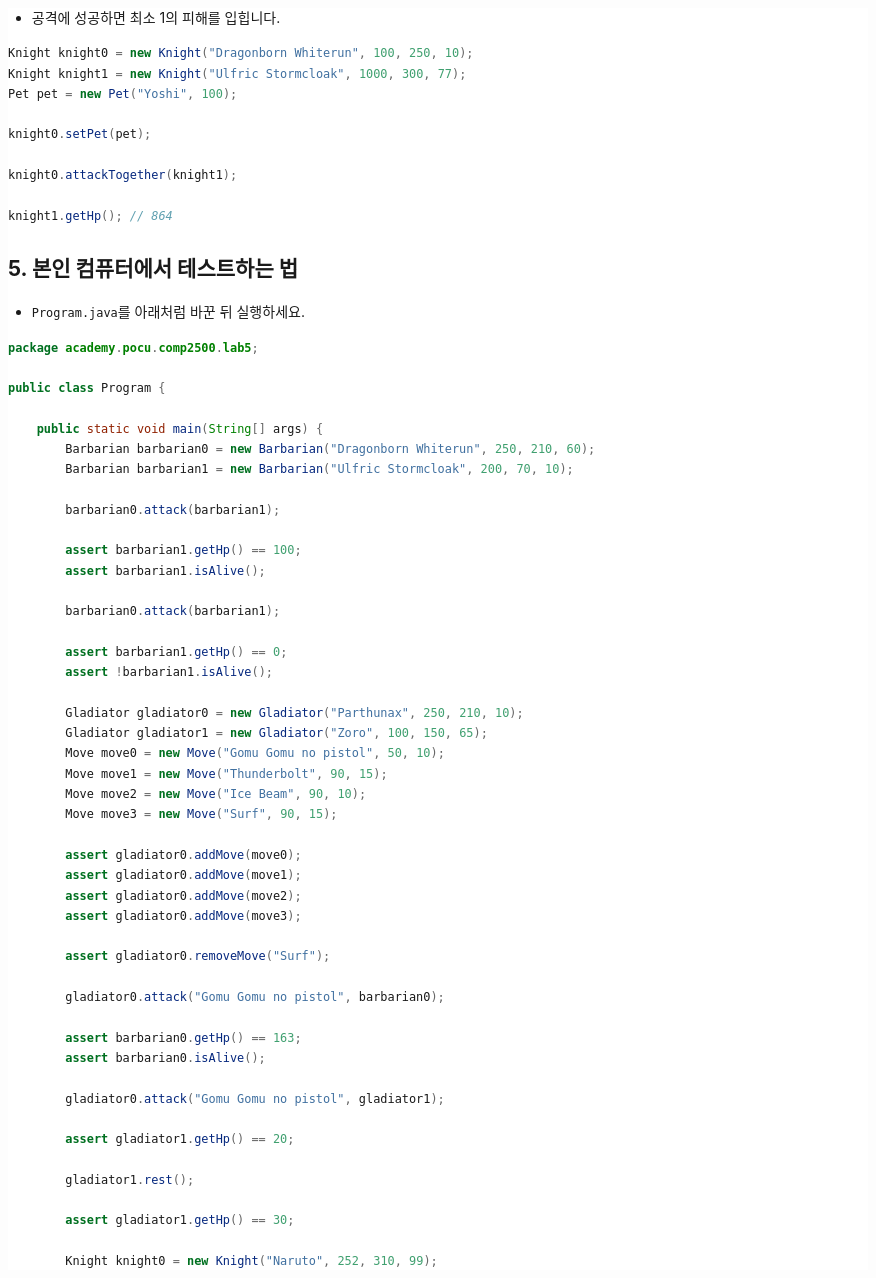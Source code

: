 - 공격에 성공하면 최소 1의 피해를 입힙니다.

```java
Knight knight0 = new Knight("Dragonborn Whiterun", 100, 250, 10);
Knight knight1 = new Knight("Ulfric Stormcloak", 1000, 300, 77);
Pet pet = new Pet("Yoshi", 100);

knight0.setPet(pet);

knight0.attackTogether(knight1);

knight1.getHp(); // 864
```

## 5. 본인 컴퓨터에서 테스트하는 법

- `Program.java`를 아래처럼 바꾼 뒤 실행하세요.

```java
package academy.pocu.comp2500.lab5;

public class Program {

    public static void main(String[] args) {
        Barbarian barbarian0 = new Barbarian("Dragonborn Whiterun", 250, 210, 60);
        Barbarian barbarian1 = new Barbarian("Ulfric Stormcloak", 200, 70, 10);

        barbarian0.attack(barbarian1);

        assert barbarian1.getHp() == 100;
        assert barbarian1.isAlive();

        barbarian0.attack(barbarian1);

        assert barbarian1.getHp() == 0;
        assert !barbarian1.isAlive();

        Gladiator gladiator0 = new Gladiator("Parthunax", 250, 210, 10);
        Gladiator gladiator1 = new Gladiator("Zoro", 100, 150, 65);
        Move move0 = new Move("Gomu Gomu no pistol", 50, 10);
        Move move1 = new Move("Thunderbolt", 90, 15);
        Move move2 = new Move("Ice Beam", 90, 10);
        Move move3 = new Move("Surf", 90, 15);

        assert gladiator0.addMove(move0);
        assert gladiator0.addMove(move1);
        assert gladiator0.addMove(move2);
        assert gladiator0.addMove(move3);

        assert gladiator0.removeMove("Surf");

        gladiator0.attack("Gomu Gomu no pistol", barbarian0);

        assert barbarian0.getHp() == 163;
        assert barbarian0.isAlive();

        gladiator0.attack("Gomu Gomu no pistol", gladiator1);

        assert gladiator1.getHp() == 20;

        gladiator1.rest();

        assert gladiator1.getHp() == 30;

        Knight knight0 = new Knight("Naruto", 252, 310, 99);
```